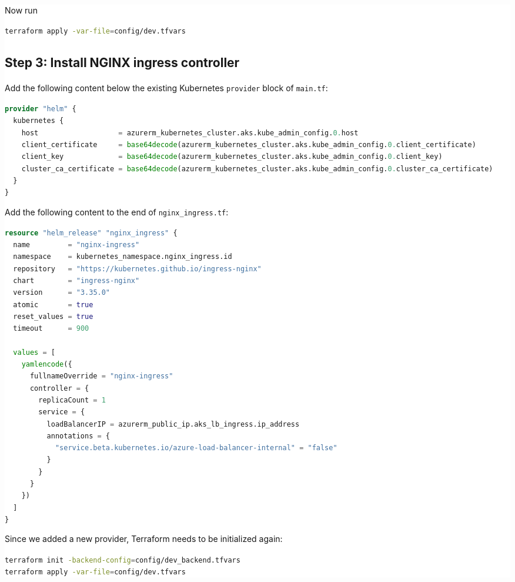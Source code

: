 Now run
```bash
terraform apply -var-file=config/dev.tfvars
```


## Step 3: Install NGINX ingress controller

Add the following content below the existing Kubernetes `provider` block of `main.tf`:
```terraform
provider "helm" {
  kubernetes {
    host                   = azurerm_kubernetes_cluster.aks.kube_admin_config.0.host
    client_certificate     = base64decode(azurerm_kubernetes_cluster.aks.kube_admin_config.0.client_certificate)
    client_key             = base64decode(azurerm_kubernetes_cluster.aks.kube_admin_config.0.client_key)
    cluster_ca_certificate = base64decode(azurerm_kubernetes_cluster.aks.kube_admin_config.0.cluster_ca_certificate)
  }
}
```


Add the following content to the end of `nginx_ingress.tf`:
```terraform
resource "helm_release" "nginx_ingress" {
  name         = "nginx-ingress"
  namespace    = kubernetes_namespace.nginx_ingress.id
  repository   = "https://kubernetes.github.io/ingress-nginx"
  chart        = "ingress-nginx"
  version      = "3.35.0"
  atomic       = true
  reset_values = true
  timeout      = 900

  values = [
    yamlencode({
      fullnameOverride = "nginx-ingress"
      controller = {
        replicaCount = 1
        service = {
          loadBalancerIP = azurerm_public_ip.aks_lb_ingress.ip_address
          annotations = {
            "service.beta.kubernetes.io/azure-load-balancer-internal" = "false"
          }
        }
      }
    })
  ]
}
```

Since we added a new provider, Terraform needs to be initialized again:
```bash
terraform init -backend-config=config/dev_backend.tfvars
terraform apply -var-file=config/dev.tfvars
```
